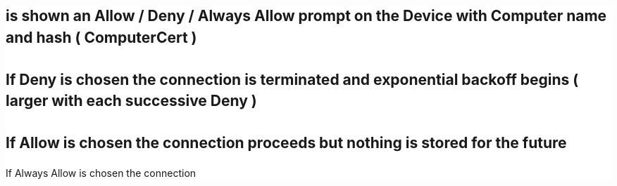 is
shown
an
Allow
/
Deny
/
Always
Allow
prompt
on
the
Device
with
Computer
name
and
hash
(
ComputerCert
)
-
If
Deny
is
chosen
the
connection
is
terminated
and
exponential
backoff
begins
(
larger
with
each
successive
Deny
)
-
If
Allow
is
chosen
the
connection
proceeds
but
nothing
is
stored
for
the
future
-
If
Always
Allow
is
chosen
the
connection
